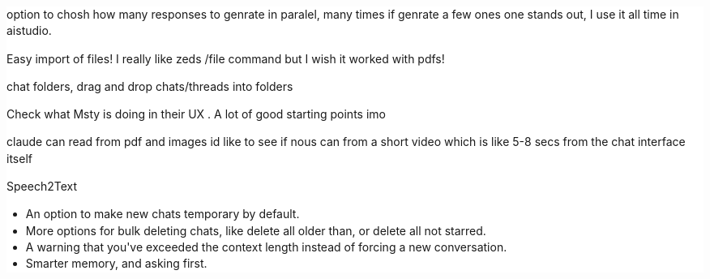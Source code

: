 option to chosh how many responses to genrate in paralel, many times if genrate a few ones one stands out, I use it all time in aistudio.

Easy import of files! I really like zeds /file command but I wish it worked with pdfs!

chat folders, drag and drop chats/threads into folders

Check what Msty is doing in their UX . A lot of good starting points imo

claude can read from pdf and images id like to see if nous can from a short video which is like 5-8 secs from the chat interface itself

Speech2Text

- An option to make new chats temporary by default.
- More options for bulk deleting chats, like delete all older than, or delete all not starred.
- A warning that you've exceeded the context length instead of forcing a new conversation.
- Smarter memory, and asking first.